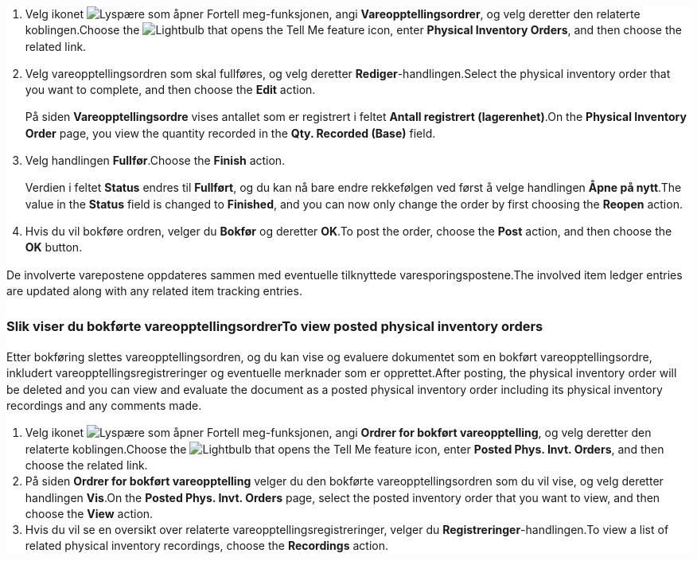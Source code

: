 1. <span data-ttu-id="b6f77-196">Velg ikonet ![Lyspære som åpner Fortell meg-funksjonen](media/ui-search/search_small.png "Fortell hva du vil gjøre"), angi **Vareopptellingsordrer**, og velg deretter den relaterte koblingen.</span><span class="sxs-lookup"><span data-stu-id="b6f77-196">Choose the ![Lightbulb that opens the Tell Me feature](media/ui-search/search_small.png "Tell me what you want to do") icon, enter **Physical Inventory Orders**, and then choose the related link.</span></span>
2. <span data-ttu-id="b6f77-197">Velg vareopptellingsordren som skal fullføres, og velg deretter **Rediger**-handlingen.</span><span class="sxs-lookup"><span data-stu-id="b6f77-197">Select the physical inventory order that you want to complete, and then choose the **Edit** action.</span></span>

    <span data-ttu-id="b6f77-198">På siden **Vareopptellingsordre** vises antallet som er registrert i feltet **Antall registrert (lagerenhet)**.</span><span class="sxs-lookup"><span data-stu-id="b6f77-198">On the **Physical Inventory Order** page, you view the quantity recorded in the **Qty. Recorded (Base)** field.</span></span>
3. <span data-ttu-id="b6f77-199">Velg handlingen **Fullfør**.</span><span class="sxs-lookup"><span data-stu-id="b6f77-199">Choose the **Finish** action.</span></span>

    <span data-ttu-id="b6f77-200">Verdien i feltet **Status** endres til **Fullført**, og du kan nå bare endre rekkefølgen ved først å velge handlingen **Åpne på nytt**.</span><span class="sxs-lookup"><span data-stu-id="b6f77-200">The value in the **Status** field is changed to **Finished**, and you can now only change the order by first choosing the **Reopen** action.</span></span>
4. <span data-ttu-id="b6f77-201">Hvis du vil bokføre ordren, velger du **Bokfør** og deretter **OK**.</span><span class="sxs-lookup"><span data-stu-id="b6f77-201">To post the order, choose the **Post** action, and then choose the **OK** button.</span></span>

<span data-ttu-id="b6f77-202">De involverte varepostene oppdateres sammen med eventuelle tilknyttede varesporingspostene.</span><span class="sxs-lookup"><span data-stu-id="b6f77-202">The involved item ledger entries are updated along with any related item tracking entries.</span></span>

### <a name="to-view-posted-physical-inventory-orders"></a><span data-ttu-id="b6f77-203">Slik viser du bokførte vareopptellingsordrer</span><span class="sxs-lookup"><span data-stu-id="b6f77-203">To view posted physical inventory orders</span></span>
<span data-ttu-id="b6f77-204">Etter bokføring slettes vareopptellingsordren, og du kan vise og evaluere dokumentet som en bokført vareopptellingsordre, inkludert vareopptellingsregistreringer og eventuelle merknader som er opprettet.</span><span class="sxs-lookup"><span data-stu-id="b6f77-204">After posting, the physical inventory order will be deleted and you can view and evaluate the document as a posted physical inventory order including its physical inventory recordings and any comments made.</span></span>

1. <span data-ttu-id="b6f77-205">Velg ikonet ![Lyspære som åpner Fortell meg-funksjonen](media/ui-search/search_small.png "Fortell hva du vil gjøre"), angi **Ordrer for bokført vareopptelling**, og velg deretter den relaterte koblingen.</span><span class="sxs-lookup"><span data-stu-id="b6f77-205">Choose the ![Lightbulb that opens the Tell Me feature](media/ui-search/search_small.png "Tell me what you want to do") icon, enter **Posted Phys. Invt. Orders**, and then choose the related link.</span></span>
2. <span data-ttu-id="b6f77-206">På siden **Ordrer for bokført vareopptelling** velger du den bokførte vareopptellingsordren som du vil vise, og velg deretter handlingen **Vis**.</span><span class="sxs-lookup"><span data-stu-id="b6f77-206">On the **Posted Phys. Invt. Orders** page, select the posted inventory order that you want to view, and then choose the **View** action.</span></span>
3. <span data-ttu-id="b6f77-207">Hvis du vil se en oversikt over relaterte vareopptellingsregistreringer, velger du **Registreringer**-handlingen.</span><span class="sxs-lookup"><span data-stu-id="b6f77-207">To view a list of related physical inventory recordings, choose the **Recordings** action.</span></span>
